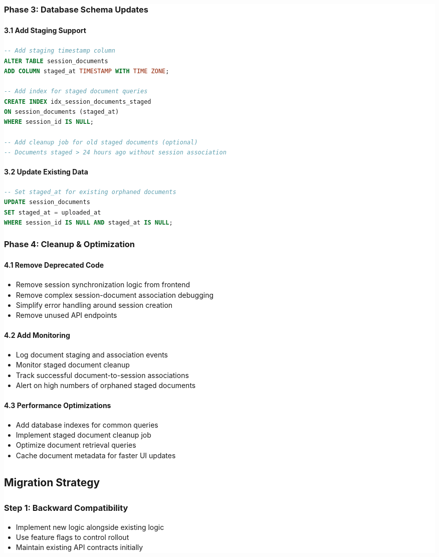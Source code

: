 ### Phase 3: Database Schema Updates

#### 3.1 Add Staging Support
```sql
-- Add staging timestamp column
ALTER TABLE session_documents 
ADD COLUMN staged_at TIMESTAMP WITH TIME ZONE;

-- Add index for staged document queries
CREATE INDEX idx_session_documents_staged 
ON session_documents (staged_at) 
WHERE session_id IS NULL;

-- Add cleanup job for old staged documents (optional)
-- Documents staged > 24 hours ago without session association
```

#### 3.2 Update Existing Data
```sql
-- Set staged_at for existing orphaned documents
UPDATE session_documents 
SET staged_at = uploaded_at 
WHERE session_id IS NULL AND staged_at IS NULL;
```

### Phase 4: Cleanup & Optimization

#### 4.1 Remove Deprecated Code
- Remove session synchronization logic from frontend
- Remove complex session-document association debugging
- Simplify error handling around session creation
- Remove unused API endpoints

#### 4.2 Add Monitoring
- Log document staging and association events
- Monitor staged document cleanup
- Track successful document-to-session associations
- Alert on high numbers of orphaned staged documents

#### 4.3 Performance Optimizations
- Add database indexes for common queries
- Implement staged document cleanup job
- Optimize document retrieval queries
- Cache document metadata for faster UI updates

## Migration Strategy

### Step 1: Backward Compatibility
- Implement new logic alongside existing logic
- Use feature flags to control rollout
- Maintain existing API contracts initially

